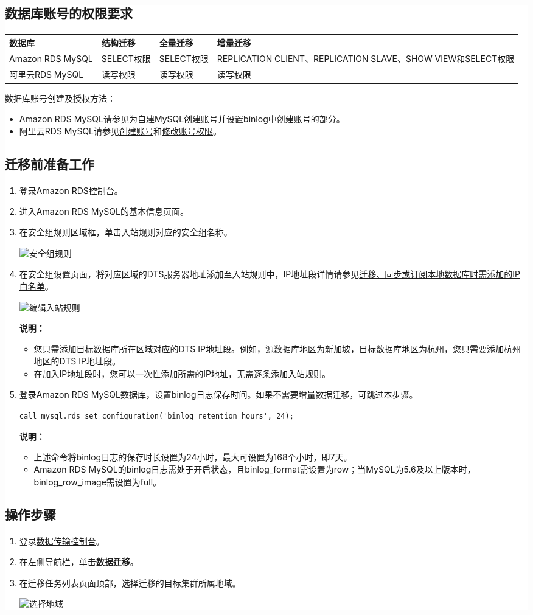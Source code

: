 ## 数据库账号的权限要求

|数据库|结构迁移|全量迁移|增量迁移|
|:--|:---|:---|:---|
|Amazon RDS MySQL|SELECT权限|SELECT权限|REPLICATION CLIENT、REPLICATION SLAVE、SHOW VIEW和SELECT权限|
|阿里云RDS MySQL|读写权限|读写权限|读写权限|

数据库账号创建及授权方法：

-   Amazon RDS MySQL请参见[为自建MySQL创建账号并设置binlog](/cn.zh-CN/准备工作/为自建MySQL创建账号并设置binlog.md)中创建账号的部分。
-   阿里云RDS MySQL请参见[创建账号](https://help.aliyun.com/document_detail/96089.html)和[修改账号权限](https://help.aliyun.com/document_detail/96101.html)。

## 迁移前准备工作

1.  登录Amazon RDS控制台。

2.  进入Amazon RDS MySQL的基本信息页面。

3.  在安全组规则区域框，单击入站规则对应的安全组名称。

    ![安全组规则](https://static-aliyun-doc.oss-cn-hangzhou.aliyuncs.com/assets/img/zh-CN/9497549951/p41899.png)

4.  在安全组设置页面，将对应区域的DTS服务器地址添加至入站规则中，IP地址段详情请参见[迁移、同步或订阅本地数据库时需添加的IP白名单](/cn.zh-CN/准备工作/迁移、同步或订阅本地数据库时需添加的IP白名单.md)。

    ![编辑入站规则](https://static-aliyun-doc.oss-cn-hangzhou.aliyuncs.com/assets/img/zh-CN/4497549951/p62948.png)

    **说明：**

    -   您只需添加目标数据库所在区域对应的DTS IP地址段。例如，源数据库地区为新加坡，目标数据库地区为杭州，您只需要添加杭州地区的DTS IP地址段。
    -   在加入IP地址段时，您可以一次性添加所需的IP地址，无需逐条添加入站规则。
5.  登录Amazon RDS MySQL数据库，设置binlog日志保存时间。如果不需要增量数据迁移，可跳过本步骤。

    ```
    call mysql.rds_set_configuration('binlog retention hours', 24);
    ```

    **说明：**

    -   上述命令将binlog日志的保存时长设置为24小时，最大可设置为168个小时，即7天。
    -   Amazon RDS MySQL的binlog日志需处于开启状态，且binlog\_format需设置为row；当MySQL为5.6及以上版本时，binlog\_row\_image需设置为full。

## 操作步骤

1.  登录[数据传输控制台](https://dts.console.aliyun.com/)。

2.  在左侧导航栏，单击**数据迁移**。

3.  在迁移任务列表页面顶部，选择迁移的目标集群所属地域。

    ![选择地域](https://static-aliyun-doc.oss-cn-hangzhou.aliyuncs.com/assets/img/zh-CN/2767559951/p50439.png)
